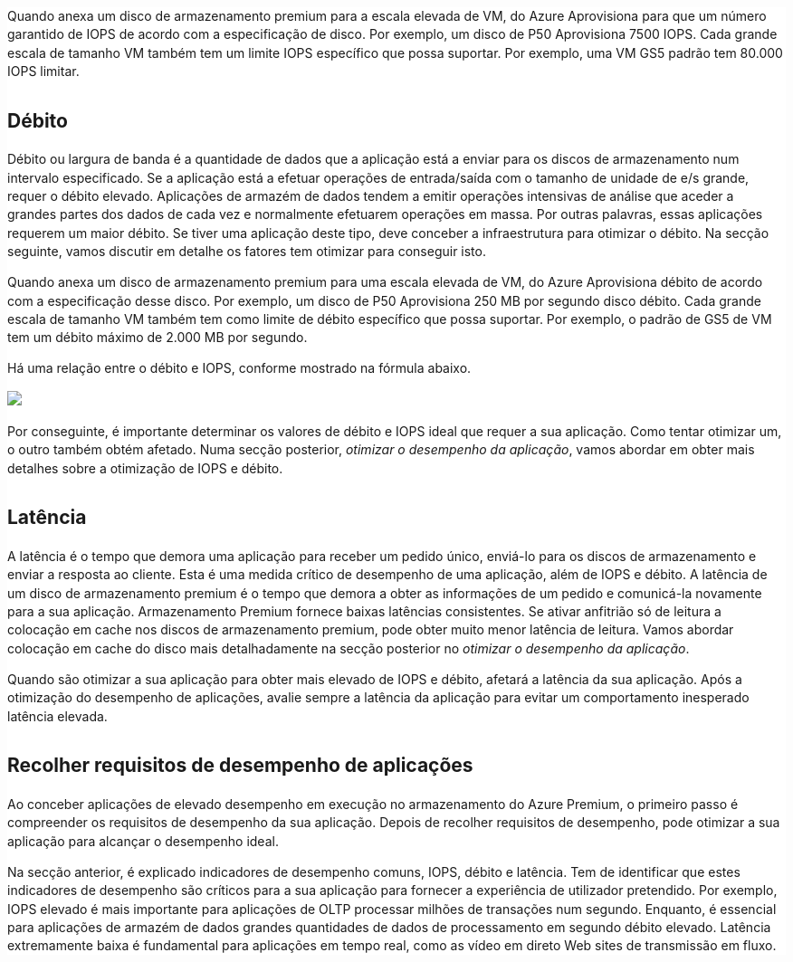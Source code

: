 Quando anexa um disco de armazenamento premium para a escala elevada de VM, do Azure Aprovisiona para que um número garantido de IOPS de acordo com a especificação de disco. Por exemplo, um disco de P50 Aprovisiona 7500 IOPS. Cada grande escala de tamanho VM também tem um limite IOPS específico que possa suportar. Por exemplo, uma VM GS5 padrão tem 80.000 IOPS limitar.

## <a name="throughput"></a>Débito
Débito ou largura de banda é a quantidade de dados que a aplicação está a enviar para os discos de armazenamento num intervalo especificado. Se a aplicação está a efetuar operações de entrada/saída com o tamanho de unidade de e/s grande, requer o débito elevado. Aplicações de armazém de dados tendem a emitir operações intensivas de análise que aceder a grandes partes dos dados de cada vez e normalmente efetuarem operações em massa. Por outras palavras, essas aplicações requerem um maior débito. Se tiver uma aplicação deste tipo, deve conceber a infraestrutura para otimizar o débito. Na secção seguinte, vamos discutir em detalhe os fatores tem otimizar para conseguir isto.

Quando anexa um disco de armazenamento premium para uma escala elevada de VM, do Azure Aprovisiona débito de acordo com a especificação desse disco. Por exemplo, um disco de P50 Aprovisiona 250 MB por segundo disco débito. Cada grande escala de tamanho VM também tem como limite de débito específico que possa suportar. Por exemplo, o padrão de GS5 de VM tem um débito máximo de 2.000 MB por segundo. 

Há uma relação entre o débito e IOPS, conforme mostrado na fórmula abaixo.

![](media/premium-storage-performance/image1.png)

Por conseguinte, é importante determinar os valores de débito e IOPS ideal que requer a sua aplicação. Como tentar otimizar um, o outro também obtém afetado. Numa secção posterior, *otimizar o desempenho da aplicação*, vamos abordar em obter mais detalhes sobre a otimização de IOPS e débito.

## <a name="latency"></a>Latência
A latência é o tempo que demora uma aplicação para receber um pedido único, enviá-lo para os discos de armazenamento e enviar a resposta ao cliente. Esta é uma medida crítico de desempenho de uma aplicação, além de IOPS e débito. A latência de um disco de armazenamento premium é o tempo que demora a obter as informações de um pedido e comunicá-la novamente para a sua aplicação. Armazenamento Premium fornece baixas latências consistentes. Se ativar anfitrião só de leitura a colocação em cache nos discos de armazenamento premium, pode obter muito menor latência de leitura. Vamos abordar colocação em cache do disco mais detalhadamente na secção posterior no *otimizar o desempenho da aplicação*.

Quando são otimizar a sua aplicação para obter mais elevado de IOPS e débito, afetará a latência da sua aplicação. Após a otimização do desempenho de aplicações, avalie sempre a latência da aplicação para evitar um comportamento inesperado latência elevada.

## <a name="gather-application-performance-requirements"></a>Recolher requisitos de desempenho de aplicações
Ao conceber aplicações de elevado desempenho em execução no armazenamento do Azure Premium, o primeiro passo é compreender os requisitos de desempenho da sua aplicação. Depois de recolher requisitos de desempenho, pode otimizar a sua aplicação para alcançar o desempenho ideal.

Na secção anterior, é explicado indicadores de desempenho comuns, IOPS, débito e latência. Tem de identificar que estes indicadores de desempenho são críticos para a sua aplicação para fornecer a experiência de utilizador pretendido. Por exemplo, IOPS elevado é mais importante para aplicações de OLTP processar milhões de transações num segundo. Enquanto, é essencial para aplicações de armazém de dados grandes quantidades de dados de processamento em segundo débito elevado. Latência extremamente baixa é fundamental para aplicações em tempo real, como as vídeo em direto Web sites de transmissão em fluxo.
